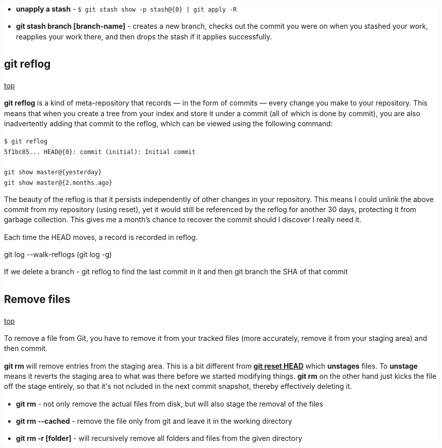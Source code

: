 - **unapply a stash** - `$ git stash show -p stash@{0} | git apply -R`

- **git stash branch [branch-name]** - creates a new branch, checks out the commit you 
    were on when you stashed your work, reapplies your work there, and then 
    drops the stash if it applies successfully.
	
	
git reflog
----------
[top](#content)

**git reflog** is a kind of meta-repository that records — in the form of 
commits — every change you make to your repository. This means that when you 
create a tree from your index and store it under a commit (all of which is done 
by commit), you are also inadvertently adding that commit to the reflog, which 
can be viewed using the following command:

	$ git reflog
	5f1bc85... HEAD@{0}: commit (initial): Initial commit
    
    git show master@{yesterday}
    git show master@{2.months.ago}
    
	
The beauty of the reflog is that it persists independently of other changes in 
your repository. This means I could unlink the above commit from my repository 
(using reset), yet it would still be referenced by the reflog for another 30 
days, protecting it from garbage collection. This gives me a month’s chance to 
recover the commit should I discover I really need it.

Each time the HEAD moves, a record is recorded in reflog.

git log --walk-reflogs (git log -g)

If we delete a branch - git reflog to find the last commit in it and then
git branch the SHA of that commit


Remove files
------------
[top](#content)

To remove a file from Git, you have to remove it from your tracked files (more 
accurately, remove it from your staging area) and then commit.

**git rm** will remove entries from the staging area. This is a bit different 
from [**git reset HEAD**](#reset) which **unstages** files. To **unstage** 
means it reverts the staging area to what was there before we started modifying
things. **git rm** on the other hand just kicks the file off the stage entirely, 
so that it's not ncluded in the next commit snapshot, thereby effectively 
deleting it.

- **git rm** - not only remove the actual files from disk, but will also stage 
    the removal of the files
	
-  **git rm --cached** - remove the file only from git and leave it in the
	working directory

- **git rm -r [folder]** - will recursively remove all folders and files 
    from the given directory
